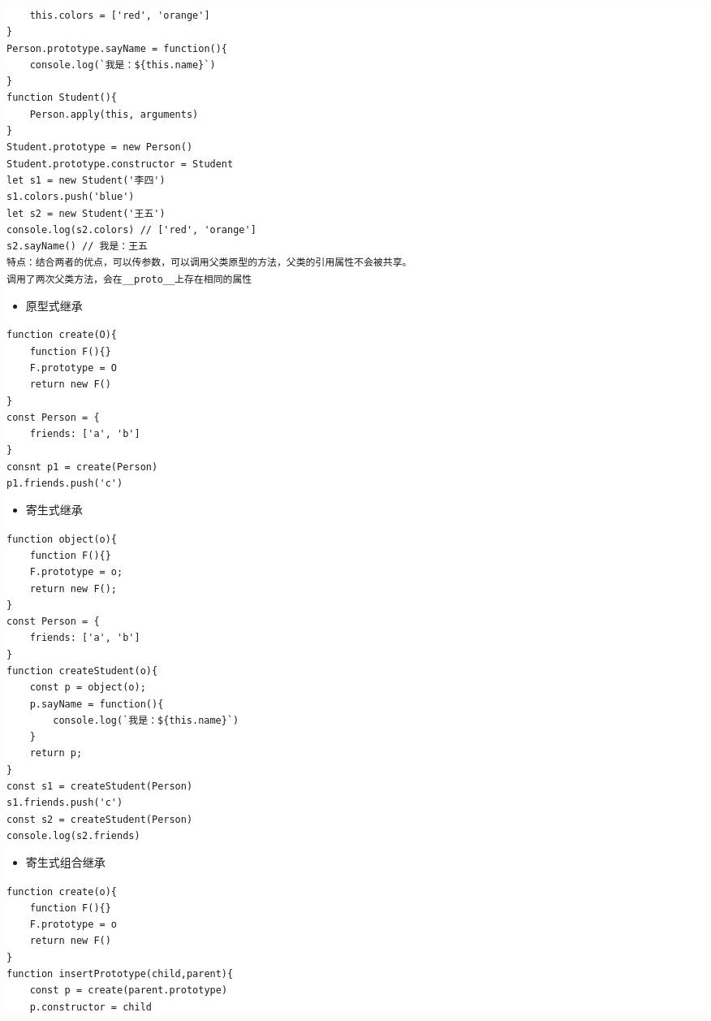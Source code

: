 ```
    this.colors = ['red', 'orange']
}
Person.prototype.sayName = function(){
    console.log(`我是：${this.name}`)
}
function Student(){
    Person.apply(this, arguments)
}
Student.prototype = new Person()
Student.prototype.constructor = Student
let s1 = new Student('李四')
s1.colors.push('blue')
let s2 = new Student('王五')
console.log(s2.colors) // ['red', 'orange']
s2.sayName() // 我是：王五
特点：结合两者的优点，可以传参数，可以调用父类原型的方法，父类的引用属性不会被共享。
调用了两次父类方法，会在__proto__上存在相同的属性
```
- 原型式继承
```
function create(O){
    function F(){}
    F.prototype = O
    return new F()
}
const Person = {
    friends: ['a', 'b']
}
consnt p1 = create(Person)
p1.friends.push('c')

```
- 寄生式继承
```
function object(o){
    function F(){}
    F.prototype = o;
    return new F();
}
const Person = {
    friends: ['a', 'b']
}
function createStudent(o){
    const p = object(o);
    p.sayName = function(){
        console.log(`我是：${this.name}`)
    }
    return p;
}
const s1 = createStudent(Person)
s1.friends.push('c')
const s2 = createStudent(Person)
console.log(s2.friends)
```
- 寄生式组合继承
```
function create(o){
    function F(){}
    F.prototype = o
    return new F()
}
function insertPrototype(child,parent){
    const p = create(parent.prototype)
    p.constructor = child
```